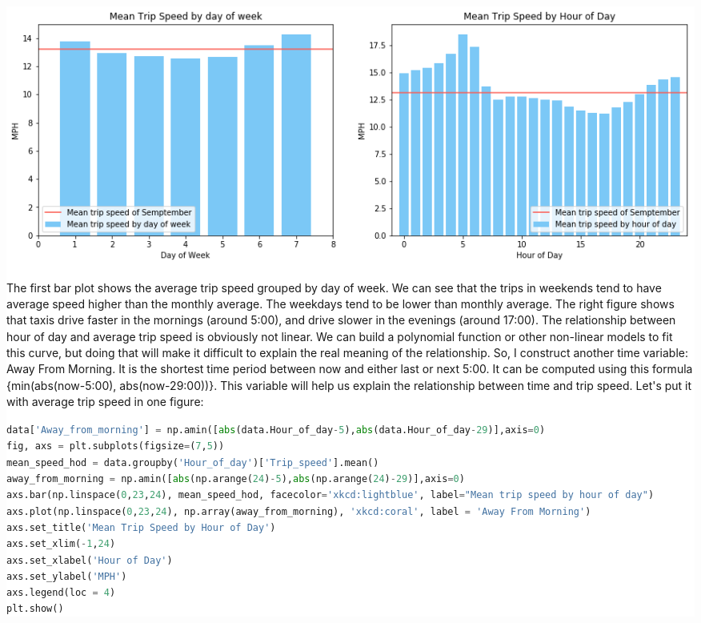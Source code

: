 
    
![png](output_71_0.png)
    


The first bar plot shows the average trip speed grouped by day of week. We can see that the trips in weekends tend to have average speed higher than the monthly average. The weekdays tend to be lower than monthly average. The right figure shows that taxis drive faster in the mornings (around 5:00), and drive slower in the evenings (around 17:00). The relationship between hour of day and average trip speed is obviously not linear. We can build a polynomial function or other non-linear models to fit this curve, but doing that will make it difficult to explain the real meaning of the relationship. So, I construct another time variable: Away From Morning. It is the shortest time period between now and either last or next 5:00. It can be computed using this formula {min(abs(now-5:00), abs(now-29:00))}. This variable will help us explain the relationship between time and trip speed. Let's put it with average trip speed in one figure:


```python
data['Away_from_morning'] = np.amin([abs(data.Hour_of_day-5),abs(data.Hour_of_day-29)],axis=0)
fig, axs = plt.subplots(figsize=(7,5))
mean_speed_hod = data.groupby('Hour_of_day')['Trip_speed'].mean()
away_from_morning = np.amin([abs(np.arange(24)-5),abs(np.arange(24)-29)],axis=0)
axs.bar(np.linspace(0,23,24), mean_speed_hod, facecolor='xkcd:lightblue', label="Mean trip speed by hour of day")
axs.plot(np.linspace(0,23,24), np.array(away_from_morning), 'xkcd:coral', label = 'Away From Morning')
axs.set_title('Mean Trip Speed by Hour of Day')
axs.set_xlim(-1,24)
axs.set_xlabel('Hour of Day')
axs.set_ylabel('MPH')
axs.legend(loc = 4)
plt.show()
```


    